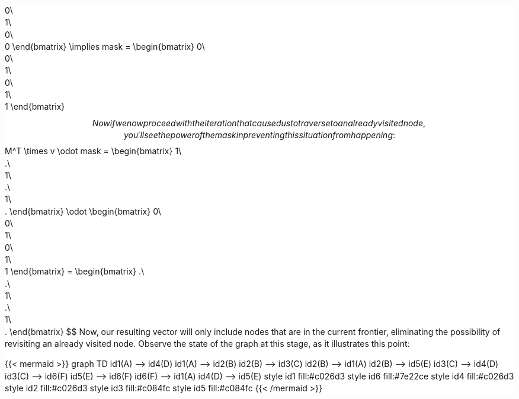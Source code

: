 0\\\
1\\\
0\\\
0
\end{bmatrix} \implies mask = \begin{bmatrix}
0\\\
0\\\
1\\\
0\\\
1\\\
1
\end{bmatrix}
$$
Now if we now proceed with the iteration that caused us to traverse to an already visited node, you'll see the power of the mask in preventing this situation from happening:
$$
M^T \times v \odot mask = \begin{bmatrix}
1\\\
.\\\
1\\\
.\\\
1\\\
.
\end{bmatrix} \odot \begin{bmatrix}
0\\\
0\\\
1\\\
0\\\
1\\\
1
\end{bmatrix} = \begin{bmatrix}
.\\\
.\\\
1\\\
.\\\
1\\\
.
\end{bmatrix}
$$
Now, our resulting vector will only include nodes that are in the current frontier, eliminating the possibility of revisiting an already visited node. Observe the state of the graph at this stage, as it illustrates this point:

{{< mermaid >}}
graph TD
    id1(A) --> id4(D)
    id1(A) --> id2(B)
    id2(B) --> id3(C)
    id2(B) --> id1(A)
    id2(B) --> id5(E)
    id3(C) --> id4(D)
    id3(C) --> id6(F)
    id5(E) --> id6(F)
    id6(F) --> id1(A)
    id4(D) --> id5(E)
    style id1 fill:#c026d3
    style id6 fill:#7e22ce
    style id4 fill:#c026d3
    style id2 fill:#c026d3
    style id3 fill:#c084fc
    style id5 fill:#c084fc
{{< /mermaid >}}
